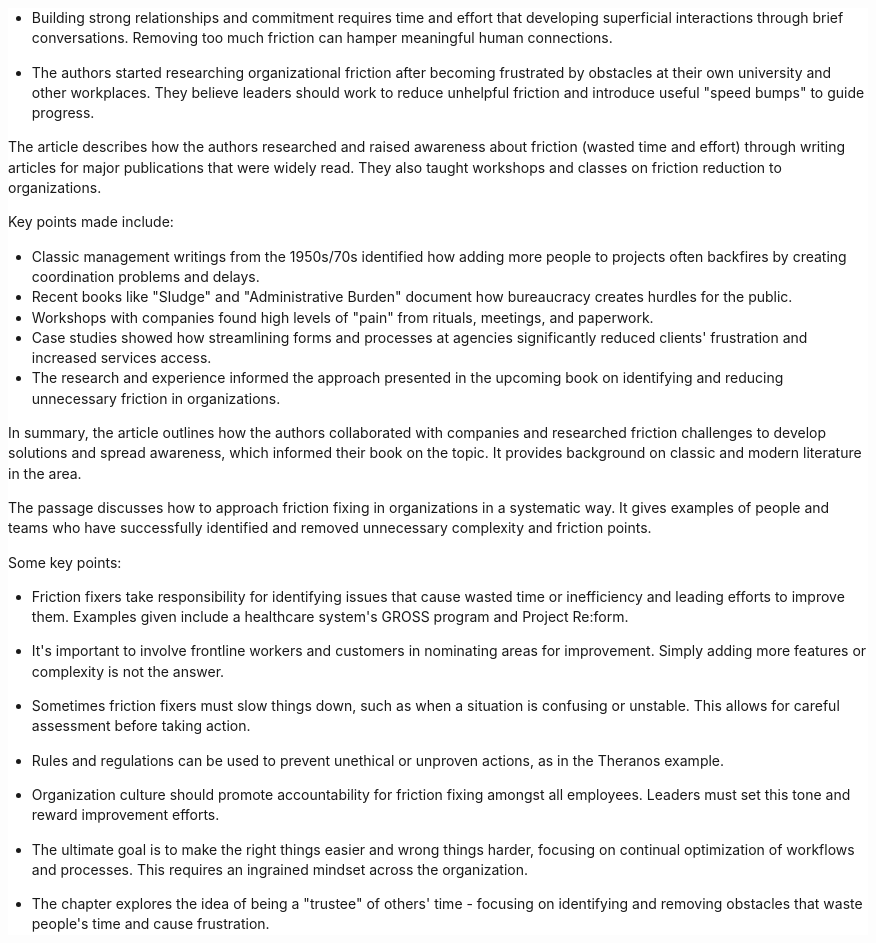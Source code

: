 - Building strong relationships and commitment requires time and effort that developing superficial interactions through brief conversations. Removing too much friction can hamper meaningful human connections. 

- The authors started researching organizational friction after becoming frustrated by obstacles at their own university and other workplaces. They believe leaders should work to reduce unhelpful friction and introduce useful "speed bumps" to guide progress.

 

The article describes how the authors researched and raised awareness about friction (wasted time and effort) through writing articles for major publications that were widely read. They also taught workshops and classes on friction reduction to organizations. 

Key points made include:
- Classic management writings from the 1950s/70s identified how adding more people to projects often backfires by creating coordination problems and delays. 
- Recent books like "Sludge" and "Administrative Burden" document how bureaucracy creates hurdles for the public. 
- Workshops with companies found high levels of "pain" from rituals, meetings, and paperwork. 
- Case studies showed how streamlining forms and processes at agencies significantly reduced clients' frustration and increased services access.
- The research and experience informed the approach presented in the upcoming book on identifying and reducing unnecessary friction in organizations.

In summary, the article outlines how the authors collaborated with companies and researched friction challenges to develop solutions and spread awareness, which informed their book on the topic. It provides background on classic and modern literature in the area.

 

The passage discusses how to approach friction fixing in organizations in a systematic way. It gives examples of people and teams who have successfully identified and removed unnecessary complexity and friction points.  

Some key points:

- Friction fixers take responsibility for identifying issues that cause wasted time or inefficiency and leading efforts to improve them. Examples given include a healthcare system's GROSS program and Project Re:form.

- It's important to involve frontline workers and customers in nominating areas for improvement. Simply adding more features or complexity is not the answer. 

- Sometimes friction fixers must slow things down, such as when a situation is confusing or unstable. This allows for careful assessment before taking action. 

- Rules and regulations can be used to prevent unethical or unproven actions, as in the Theranos example. 

- Organization culture should promote accountability for friction fixing amongst all employees. Leaders must set this tone and reward improvement efforts.

- The ultimate goal is to make the right things easier and wrong things harder, focusing on continual optimization of workflows and processes. This requires an ingrained mindset across the organization.

 

- The chapter explores the idea of being a "trustee" of others' time - focusing on identifying and removing obstacles that waste people's time and cause frustration. 
